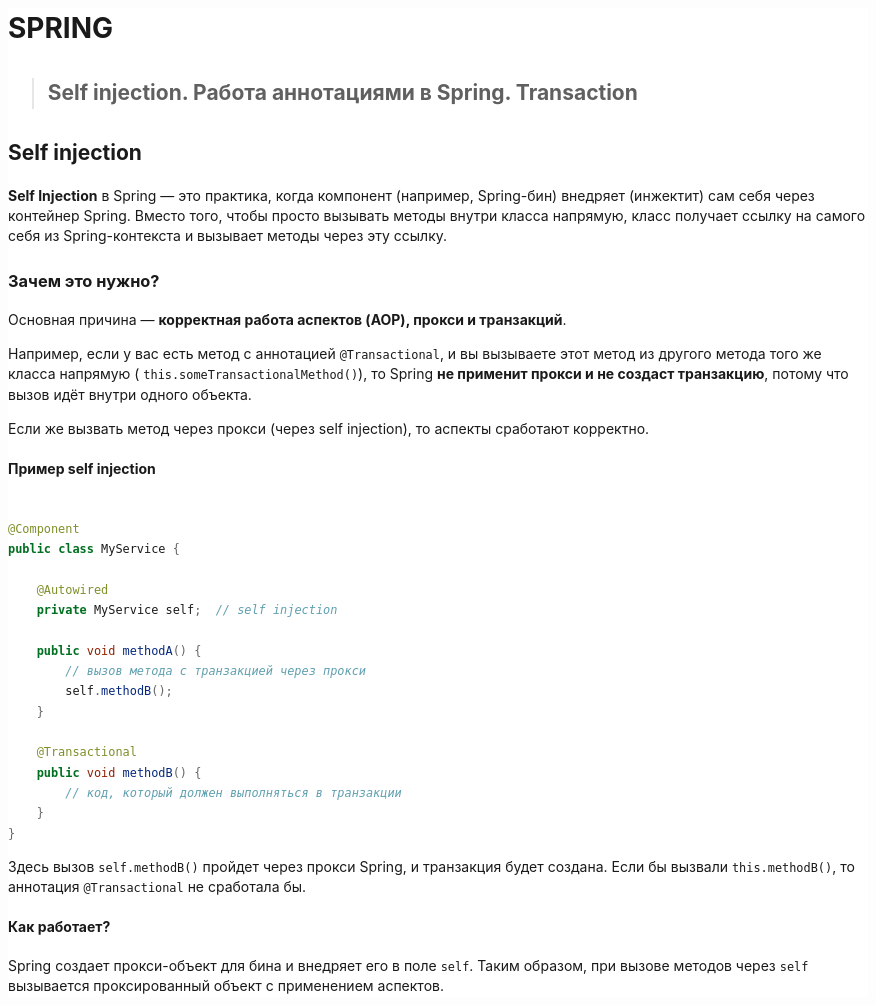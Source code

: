 # SPRING

> ## Self injection. Работа аннотациями в Spring. Transaction

## Self injection

**Self Injection** в Spring — это практика, когда компонент (например,
Spring-бин) внедряет (инжектит) сам себя через контейнер Spring.
Вместо того, чтобы просто вызывать методы внутри класса напрямую, класс получает
ссылку на самого себя из Spring-контекста и вызывает методы через эту ссылку.

### Зачем это нужно?

Основная причина — **корректная работа аспектов (AOP), прокси и транзакций**.

Например, если у вас есть метод с аннотацией `@Transactional`, и вы вызываете
этот метод из другого метода того же класса напрямую (
`this.someTransactionalMethod()`), то Spring **не применит прокси и не создаст
транзакцию**, потому что вызов идёт внутри одного объекта.

Если же вызвать метод через прокси (через self injection), то аспекты сработают
корректно.

#### Пример self injection

```java

@Component
public class MyService {

    @Autowired
    private MyService self;  // self injection

    public void methodA() {
        // вызов метода с транзакцией через прокси
        self.methodB();
    }

    @Transactional
    public void methodB() {
        // код, который должен выполняться в транзакции
    }
}
```

Здесь вызов `self.methodB()` пройдет через прокси Spring, и транзакция будет
создана. Если бы вызвали `this.methodB()`, то аннотация `@Transactional` не
сработала бы.

#### Как работает?

Spring создает прокси-объект для бина и внедряет его в поле `self`. Таким
образом, при вызове методов через `self` вызывается проксированный объект с
применением аспектов.
